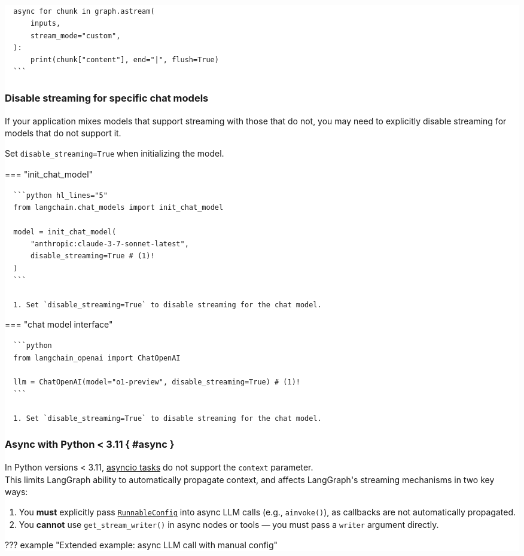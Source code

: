       async for chunk in graph.astream(
          inputs,
          stream_mode="custom",
      ):
          print(chunk["content"], end="|", flush=True)
      ```




### Disable streaming for specific chat models

If your application mixes models that support streaming with those that do not, you may need to explicitly disable streaming for
models that do not support it.

Set `disable_streaming=True` when initializing the model.

=== "init_chat_model"

      ```python hl_lines="5"
      from langchain.chat_models import init_chat_model

      model = init_chat_model(
          "anthropic:claude-3-7-sonnet-latest",
          disable_streaming=True # (1)!
      )
      ```

      1. Set `disable_streaming=True` to disable streaming for the chat model.

=== "chat model interface"

      ```python
      from langchain_openai import ChatOpenAI

      llm = ChatOpenAI(model="o1-preview", disable_streaming=True) # (1)!
      ```

      1. Set `disable_streaming=True` to disable streaming for the chat model.





### Async with Python < 3.11 { #async }

In Python versions < 3.11, [asyncio tasks](https://docs.python.org/3/library/asyncio-task.html#asyncio.create_task) do not support the `context` parameter.  
This limits LangGraph ability to automatically propagate context, and affects LangGraph's streaming mechanisms in two key ways:

1. You **must** explicitly pass [`RunnableConfig`](https://python.langchain.com/docs/concepts/runnables/#runnableconfig) into async LLM calls (e.g., `ainvoke()`), as callbacks are not automatically propagated.
2. You **cannot** use `get_stream_writer()` in async nodes or tools — you must pass a `writer` argument directly.

??? example "Extended example: async LLM call with manual config"
